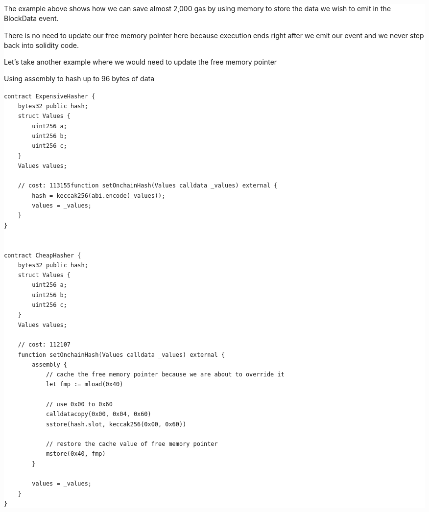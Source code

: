 The example above shows how we can save almost 2,000 gas by using memory to store the data we wish to emit in the BlockData event.

There is no need to update our free memory pointer here because execution ends right after we emit our event and we never step back into solidity code.

Let’s take another example where we would need to update the free memory pointer

Using assembly to hash up to 96 bytes of data

```solidity
contract ExpensiveHasher {
    bytes32 public hash;
    struct Values {
        uint256 a;
        uint256 b;
        uint256 c;
    }
    Values values;

    // cost: 113155function setOnchainHash(Values calldata _values) external {
        hash = keccak256(abi.encode(_values));
        values = _values;
    }
}


contract CheapHasher {
    bytes32 public hash;
    struct Values {
        uint256 a;
        uint256 b;
        uint256 c;
    }
    Values values;

    // cost: 112107
    function setOnchainHash(Values calldata _values) external {
        assembly {
            // cache the free memory pointer because we are about to override it
            let fmp := mload(0x40)

            // use 0x00 to 0x60
            calldatacopy(0x00, 0x04, 0x60)
            sstore(hash.slot, keccak256(0x00, 0x60))

            // restore the cache value of free memory pointer
            mstore(0x40, fmp)
        }

        values = _values;
    }
}

```
